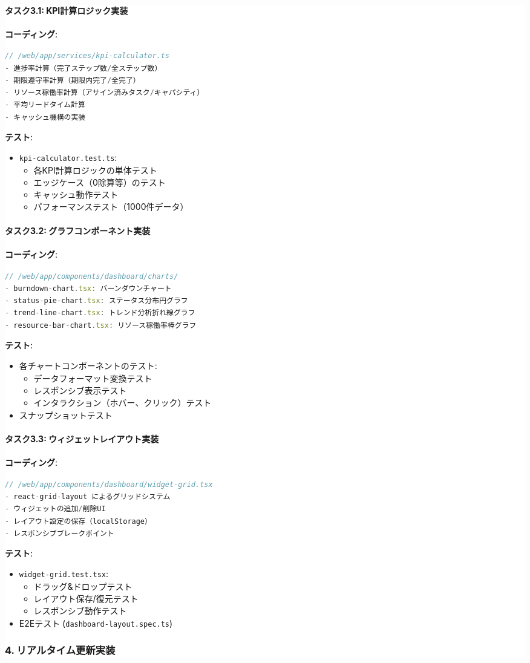 #### タスク3.1: KPI計算ロジック実装
**コーディング**:
```typescript
// /web/app/services/kpi-calculator.ts
- 進捗率計算（完了ステップ数/全ステップ数）
- 期限遵守率計算（期限内完了/全完了）
- リソース稼働率計算（アサイン済みタスク/キャパシティ）
- 平均リードタイム計算
- キャッシュ機構の実装
```

**テスト**:
- `kpi-calculator.test.ts`:
  - 各KPI計算ロジックの単体テスト
  - エッジケース（0除算等）のテスト
  - キャッシュ動作テスト
  - パフォーマンステスト（1000件データ）

#### タスク3.2: グラフコンポーネント実装
**コーディング**:
```typescript
// /web/app/components/dashboard/charts/
- burndown-chart.tsx: バーンダウンチャート
- status-pie-chart.tsx: ステータス分布円グラフ
- trend-line-chart.tsx: トレンド分析折れ線グラフ
- resource-bar-chart.tsx: リソース稼働率棒グラフ
```

**テスト**:
- 各チャートコンポーネントのテスト:
  - データフォーマット変換テスト
  - レスポンシブ表示テスト
  - インタラクション（ホバー、クリック）テスト
- スナップショットテスト

#### タスク3.3: ウィジェットレイアウト実装
**コーディング**:
```typescript
// /web/app/components/dashboard/widget-grid.tsx
- react-grid-layout によるグリッドシステム
- ウィジェットの追加/削除UI
- レイアウト設定の保存（localStorage）
- レスポンシブブレークポイント
```

**テスト**:
- `widget-grid.test.tsx`:
  - ドラッグ&ドロップテスト
  - レイアウト保存/復元テスト
  - レスポンシブ動作テスト
- E2Eテスト (`dashboard-layout.spec.ts`)

### 4. リアルタイム更新実装
